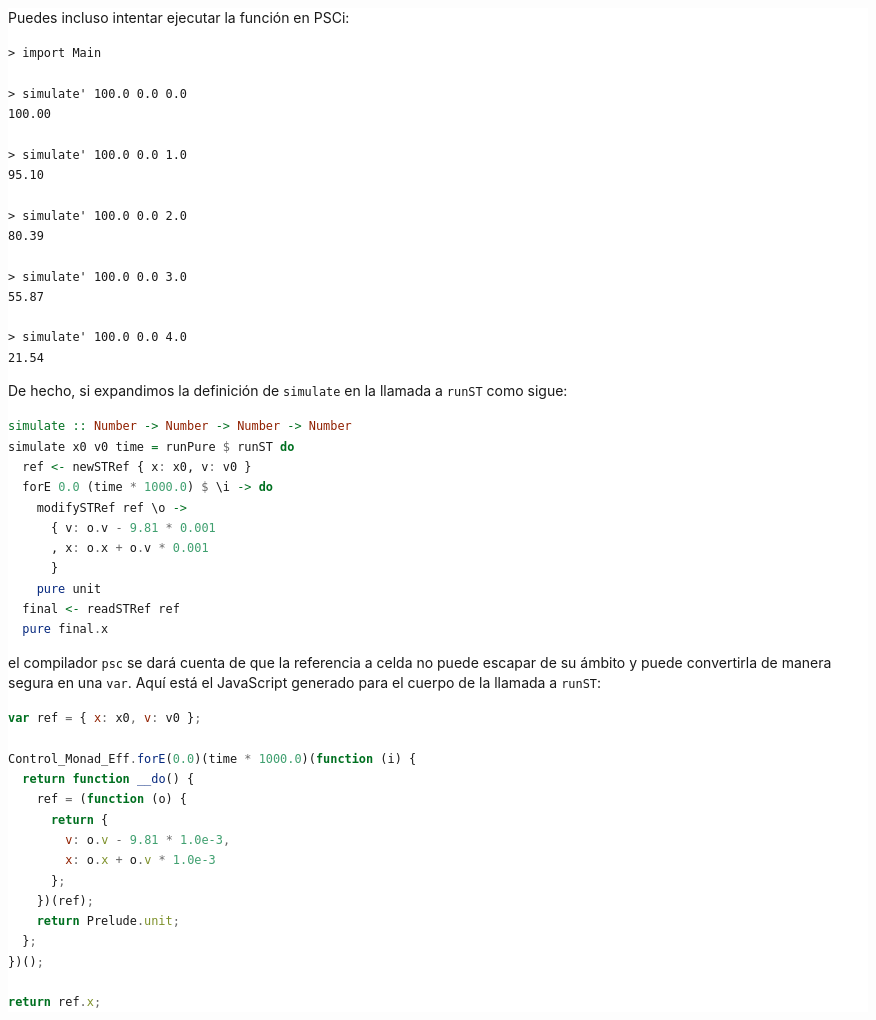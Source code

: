 Puedes incluso intentar ejecutar la función en PSCi:

```text
> import Main

> simulate' 100.0 0.0 0.0
100.00

> simulate' 100.0 0.0 1.0
95.10

> simulate' 100.0 0.0 2.0
80.39

> simulate' 100.0 0.0 3.0
55.87

> simulate' 100.0 0.0 4.0
21.54
```

De hecho, si expandimos la definición de `simulate` en la llamada a `runST` como sigue:

```haskell
simulate :: Number -> Number -> Number -> Number
simulate x0 v0 time = runPure $ runST do
  ref <- newSTRef { x: x0, v: v0 }
  forE 0.0 (time * 1000.0) $ \i -> do
    modifySTRef ref \o ->  
      { v: o.v - 9.81 * 0.001
      , x: o.x + o.v * 0.001  
      }
    pure unit  
  final <- readSTRef ref
  pure final.x
```

el compilador `psc` se dará cuenta de que la referencia a celda no puede escapar de su ámbito y puede convertirla de manera segura en una `var`. Aquí está el JavaScript generado para el cuerpo de la llamada a `runST`:

```javascript
var ref = { x: x0, v: v0 };

Control_Monad_Eff.forE(0.0)(time * 1000.0)(function (i) {
  return function __do() {
    ref = (function (o) {
      return {
        v: o.v - 9.81 * 1.0e-3,
        x: o.x + o.v * 1.0e-3
      };
    })(ref);
    return Prelude.unit;
  };
})();

return ref.x;
```

